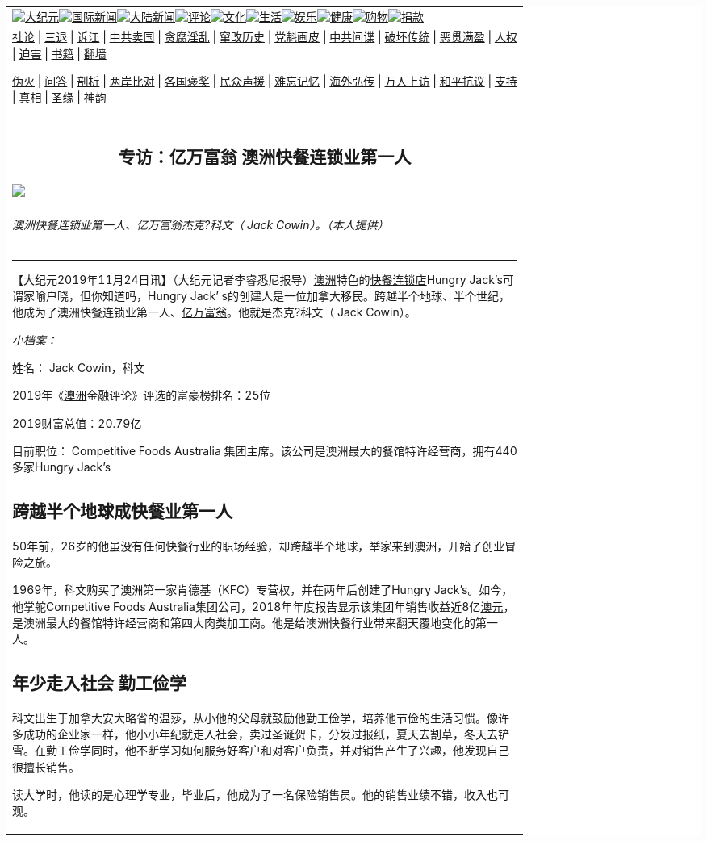 <a name="1" id="1" target="_blank"></a><span id="1"></span>
<table border="0"><tr><td colspan="2" VALIGN=TOP><a href="https://github.com/yfkun2122/djy/blob/master/gb/nsc413.md#1"><img src="https://gitlab.com/szzdlab/www/raw/master/t/djy/1.jpg" title="大纪元"></a><a href="https://github.com/yfkun2122/djy/blob/master/gb/n24hr.md#1"><img src="https://gitlab.com/szzdlab/www/raw/master/t/djy/3.jpg" title="国际新闻"></a><a href="https://github.com/yfkun2122/djy/blob/master/gb/nsc413.md#1"><img src="https://gitlab.com/szzdlab/www/raw/master/t/djy/4.jpg" title="大陆新闻"></a><a href="https://github.com/yfkun2122/djy/blob/master/gb/news392.md#1"><img src="https://gitlab.com/szzdlab/www/raw/master/t/djy/5.jpg" title="评论"></a><a href="https://github.com/yfkun2122/djy/blob/master/gb/news2007.md#1"><img src="https://gitlab.com/szzdlab/www/raw/master/t/djy/6.jpg" title="文化"></a><a href="https://github.com/yfkun2122/djy/blob/master/gb/news2008.md#1"><img src="https://gitlab.com/szzdlab/www/raw/master/t/djy/7.jpg" title="生活"></a><a href="https://github.com/yfkun2122/djy/blob/master/gb/ncyule.md#1"><img src="https://gitlab.com/szzdlab/www/raw/master/t/djy/8.jpg" title="娱乐"></a><a href="https://github.com/yfkun2122/djy/blob/master/gb/nsc1002.md#1"><img src="https://gitlab.com/szzdlab/www/raw/master/t/djy/9.jpg" title="健康"><a href="https://www.youlucky.com"><img src="https://gitlab.com/szzdlab/www/raw/master/t/djy/10.jpg" title="购物"></a><a href="https://www.supportepoch.org/donation?utm_medium=epochtimes&utm_source=referral&utm_campaign=donate_button_djyhomepage"><img src="https://gitlab.com/szzdlab/www/raw/master/t/djy/12.jpg" title="捐款"></a></td></tr>
<tr><td colspan="2" VALIGN=TOP><a target="_blank" href="https://github.com/yfkun2122/djy/blob/master/gb/9p.md#1">社论</a> | <a target="_blank" href="https://github.com/yfkun2122/djy/blob/master/gb/nf5657.md#1">三退</a> | <a target="_blank" href="https://github.com/yfkun2122/djy/blob/master/gb/nf6123.md#1">诉江</a> | <a target="_blank" href="https://github.com/yfkun2122/djy/blob/master/gb/nf1176117.md#1">中共卖国</a> | <a target="_blank" href="https://github.com/yfkun2122/djy/blob/master/gb/nf5773.md#1">贪腐淫乱</a> | <a target="_blank" href="https://github.com/yfkun2122/djy/blob/master/gb/nf1176115.md#1">窜改历史</a> | <a target="_blank" href="https://github.com/yfkun2122/djy/blob/master/gb/nf1176107.md#1">党魁画皮</a> | <a target="_blank" href="https://github.com/yfkun2122/djy/blob/master/gb/nf1320400.md#1">中共间谍</a> | <a target="_blank" href="https://github.com/yfkun2122/djy/blob/master/gb/nf1176114.md#1">破坏传统</a> | <a target="_blank" href="https://github.com/yfkun2122/djy/blob/master/gb/nf5287.md#1">恶贯满盈</a> | <a target="_blank" href="https://github.com/yfkun2122/djy/blob/master/gb/ncid278.md#1">人权</a> | <a target="_blank" href="https://github.com/yfkun2122/djy/blob/master/gb/nf1176111.md#1">迫害</a> | <a target="_blank" href="https://github.com/yfkun2122/djy/blob/master/gb/nf1235328.md#1">书籍</a> | <a target="_blank" href="https://github.com/yfkun2122/www/blob/master/README.md?zsrh#1">翻墙</a></p><p><a target="_blank" href="https://github.com/yfkun2122/djy/blob/master/gb/nf5562.md#1">伪火</a> | <a target="_blank" href="https://github.com/yfkun2122/djy/blob/master/gb/nf4378.md#1">问答</a> | <a target="_blank" href="https://github.com/yfkun2122/djy/blob/master/gb/nf5792.md#1">剖析</a> | <a target="_blank" href="https://github.com/yfkun2122/djy/blob/master/gb/nf5735.md#1">两岸比对</a> | <a target="_blank" href="https://github.com/yfkun2122/djy/blob/master/gb/nf6119.md#1">各国褒奖</a> | <a target="_blank" href="https://github.com/yfkun2122/djy/blob/master/gb/nf6120.md#1">民众声援</a> | <a target="_blank" href="https://github.com/yfkun2122/djy/blob/master/gb/nf1188594.md#1">难忘记忆</a> | <a target="_blank" href="https://github.com/yfkun2122/djy/blob/master/gb/nf3180.md#1">海外弘传</a> | <a target="_blank" href="https://github.com/yfkun2122/djy/blob/master/gb/nf5410.md#1">万人上访</a> | <a target="_blank" href="https://github.com/yfkun2122/ntdtv/blob/master/gb/prog1530_1.md#1">和平抗议</a> | <a target="_blank" href="https://github.com/yfkun2122/djy/blob/master/gb/nf4386.md#1">支持</a> | <a target="_blank" href="https://github.com/yfkun2122/djy/blob/master/gb/nf4389.md#1">真相</a> | <a target="_blank" href="https://github.com/yfkun2122/djy/blob/master/gb/nf5790.md#1">圣缘</a> | <a target="_blank" href="https://github.com/yfkun2122/djy/blob/master/gb/nf4786.md#1">神韵</a></td></tr>
<tr><td VALIGN=TOP width="626"><h2 align=center>专访：亿万富翁 澳洲快餐连锁业第一人</h2>
<img src="http://i.epochtimes.com/assets/uploads/2019/11/2019-11-19-16979-Jack-Cowin-NICE-ONE-CFC_March16_002-1-600x400.jpg" />
<h6>澳洲快餐连锁业第一人、亿万富翁杰克?科文（ Jack Cowin）。（本人提供）
</h6>
<hr>
<p>【大纪元2019年11月24日讯】（大纪元记者李睿悉尼报导）<a href="https://github.com/yfkun2122/djy/blob/master/gb/tag/%E6%BE%B3%E6%B4%B2.md">澳洲</a>特色的<a href="https://github.com/yfkun2122/djy/blob/master/gb/tag/%E5%BF%AB%E9%A4%90%E8%BF%9E%E9%94%81%E5%BA%97.md">快餐连锁店</a>Hungry Jack&#8217;s可谓家喻户晓，但你知道吗，Hungry Jack&#8217; s的创建人是一位加拿大移民。跨越半个地球、半个世纪，他成为了澳洲快餐连锁业第一人、<a href="https://github.com/yfkun2122/djy/blob/master/gb/tag/%E4%BA%BF%E4%B8%87%E5%AF%8C%E7%BF%81.md">亿万富翁</a>。他就是杰克?科文（ Jack Cowin）。</p>
<p><em>小档案：</em></p>
<p>姓名： Jack Cowin，科文</p>
<p>2019年《<a href="https://github.com/yfkun2122/djy/blob/master/gb/tag/%E6%BE%B3%E6%B4%B2.md">澳洲</a>金融评论》评选的富豪榜排名：25位</p>
<p>2019财富总值：20.79亿</p>
<p>目前职位： Competitive Foods Australia 集团主席。该公司是澳洲最大的餐馆特许经营商，拥有440多家Hungry Jack&#8217;s</p>
<h2>跨越半个地球成快餐业第一人</h2>
<p>50年前，26岁的他虽没有任何快餐行业的职场经验，却跨越半个地球，举家来到澳洲，开始了创业冒险之旅。</p>
<p>1969年，科文购买了澳洲第一家肯德基（KFC）专营权，并在两年后创建了Hungry Jack&#8217;s。如今，他掌舵Competitive Foods Australia集团公司，2018年年度报告显示该集团年销售收益近8亿<a href="https://github.com/yfkun2122/djy/blob/master/gb/tag/%E6%BE%B3%E5%85%83.md">澳元</a>，是澳洲最大的餐馆特许经营商和第四大肉类加工商。他是给澳洲快餐行业带来翻天覆地变化的第一人。</p>
<h2>年少走入社会 勤工俭学</h2>
<p>科文出生于加拿大安大略省的温莎，从小他的父母就鼓励他勤工俭学，培养他节俭的生活习惯。像许多成功的企业家一样，他小小年纪就走入社会，卖过圣诞贺卡，分发过报纸，夏天去割草，冬天去铲雪。在勤工俭学同时，他不断学习如何服务好客户和对客户负责，并对销售产生了兴趣，他发现自己很擅长销售。</p>
<p>读大学时，他读的是心理学专业，毕业后，他成为了一名保险销售员。他的销售业绩不错，收入也可观。</p>